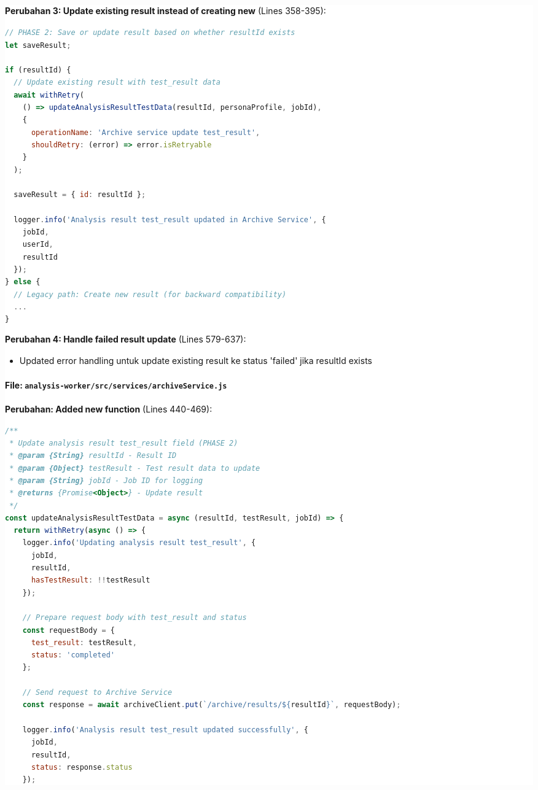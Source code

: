 **Perubahan 3: Update existing result instead of creating new** (Lines 358-395):
```javascript
// PHASE 2: Save or update result based on whether resultId exists
let saveResult;

if (resultId) {
  // Update existing result with test_result data
  await withRetry(
    () => updateAnalysisResultTestData(resultId, personaProfile, jobId),
    {
      operationName: 'Archive service update test_result',
      shouldRetry: (error) => error.isRetryable
    }
  );
  
  saveResult = { id: resultId };
  
  logger.info('Analysis result test_result updated in Archive Service', {
    jobId,
    userId,
    resultId
  });
} else {
  // Legacy path: Create new result (for backward compatibility)
  ...
}
```

**Perubahan 4: Handle failed result update** (Lines 579-637):
- Updated error handling untuk update existing result ke status 'failed' jika resultId exists

#### File: `analysis-worker/src/services/archiveService.js`

**Perubahan: Added new function** (Lines 440-469):
```javascript
/**
 * Update analysis result test_result field (PHASE 2)
 * @param {String} resultId - Result ID
 * @param {Object} testResult - Test result data to update
 * @param {String} jobId - Job ID for logging
 * @returns {Promise<Object>} - Update result
 */
const updateAnalysisResultTestData = async (resultId, testResult, jobId) => {
  return withRetry(async () => {
    logger.info('Updating analysis result test_result', {
      jobId,
      resultId,
      hasTestResult: !!testResult
    });

    // Prepare request body with test_result and status
    const requestBody = { 
      test_result: testResult,
      status: 'completed'
    };

    // Send request to Archive Service
    const response = await archiveClient.put(`/archive/results/${resultId}`, requestBody);

    logger.info('Analysis result test_result updated successfully', {
      jobId,
      resultId,
      status: response.status
    });

```